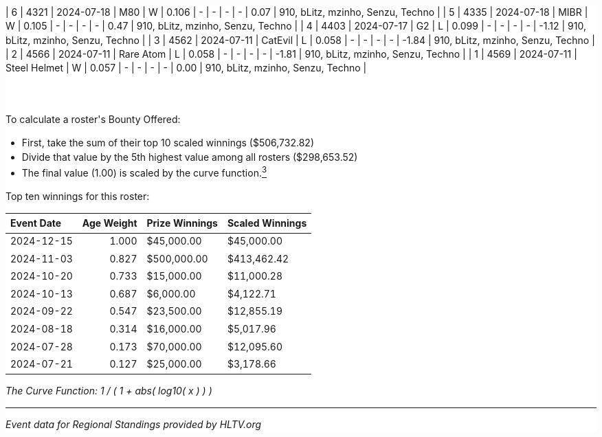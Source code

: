 |            6 |     4321 | 2024-07-18 | M80          | W   | 0.106      | -            | -                | -                | -         |     0.07 | 910, bLitz, mzinho, Senzu, Techno |
|            5 |     4335 | 2024-07-18 | MIBR         | W   | 0.105      | -            | -                | -                | -         |     0.47 | 910, bLitz, mzinho, Senzu, Techno |
|            4 |     4403 | 2024-07-17 | G2           | L   | 0.099      | -            | -                | -                | -         |    -1.12 | 910, bLitz, mzinho, Senzu, Techno |
|            3 |     4562 | 2024-07-11 | CatEvil      | L   | 0.058      | -            | -                | -                | -         |    -1.84 | 910, bLitz, mzinho, Senzu, Techno |
|            2 |     4566 | 2024-07-11 | Rare Atom    | L   | 0.058      | -            | -                | -                | -         |    -1.81 | 910, bLitz, mzinho, Senzu, Techno |
|            1 |     4569 | 2024-07-11 | Steel Helmet | W   | 0.057      | -            | -                | -                | -         |     0.00 | 910, bLitz, mzinho, Senzu, Techno |

<br />
<span id="table2"></span><br />
To calculate a roster's Bounty Offered:<br />

- First, take the sum of their top 10 scaled winnings ($506,732.82)
- Divide that value by the 5th highest value among all rosters ($298,653.52)
- The final value (1.00) is scaled by the curve function.[<sup>3</sup>](#curveFunction)

Top ten winnings for this roster:<br />

| Event Date | Age Weight | Prize Winnings | Scaled Winnings |
| :- | -: | :- | :- |
| 2024-12-15 |      1.000 | $45,000.00     | $45,000.00      |
| 2024-11-03 |      0.827 | $500,000.00    | $413,462.42     |
| 2024-10-20 |      0.733 | $15,000.00     | $11,000.28      |
| 2024-10-13 |      0.687 | $6,000.00      | $4,122.71       |
| 2024-09-22 |      0.547 | $23,500.00     | $12,855.19      |
| 2024-08-18 |      0.314 | $16,000.00     | $5,017.96       |
| 2024-07-28 |      0.173 | $70,000.00     | $12,095.60      |
| 2024-07-21 |      0.127 | $25,000.00     | $3,178.66       |


<span id="curveFunction"></span>_The Curve Function: 1 / ( 1 + abs( log10( x ) ) )_<br />

---
_Event data for Regional Standings provided by HLTV.org_<br />
